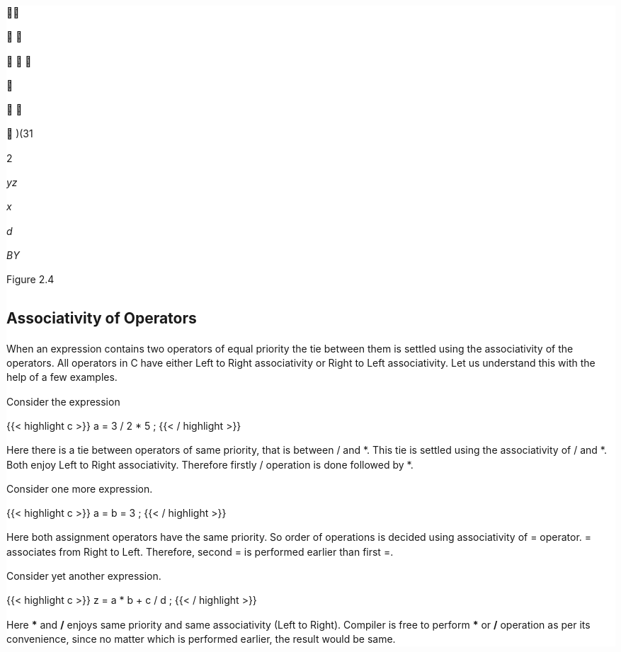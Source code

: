 

 

  



 

 )(31

2

_yz_

_x_

_d_

_BY_

Figure 2.4

## Associativity of Operators

When an expression contains two operators of equal priority the tie between them is settled using the associativity of the operators. All operators in C have either Left to Right associativity or Right to Left associativity. Let us understand this with the help of a few examples.

Consider the expression

{{< highlight c >}}
a = 3 / 2 \* 5 ;
{{< / highlight >}}

Here there is a tie between operators of same priority, that is between / and \*. This tie is settled using the associativity of / and \*. Both enjoy Left to Right associativity. Therefore firstly / operation is done followed by \*.

Consider one more expression.

{{< highlight c >}}
a = b = 3 ;
{{< / highlight >}}

Here both assignment operators have the same priority. So order of operations is decided using associativity of = operator. = associates from Right to Left. Therefore, second = is performed earlier than first =.

Consider yet another expression.

{{< highlight c >}}
z = a \* b + c / d ;
{{< / highlight >}}

Here **\*** and **/** enjoys same priority and same associativity (Left to Right). Compiler is free to perform **\*** or **/** operation as per its convenience, since no matter which is performed earlier, the result would be same.
